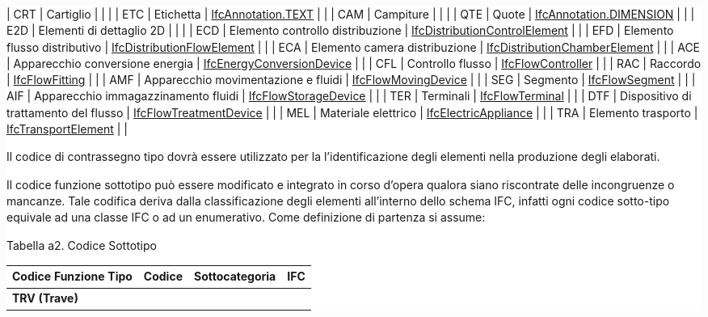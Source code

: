 |  CRT   |               Cartiglio               |                                                                                                                                        |                   |
|  ETC   |               Etichetta               |          [IfcAnnotation.TEXT](https://standards.buildingsmart.org/IFC/RELEASE/IFC4_3/HTML/lexical/IfcAnnotationTypeEnum.htm)           |                   |
|  CAM   |               Campiture               |                                                                                                                                        |                   |
|  QTE   |                 Quote                 |        [IfcAnnotation.DIMENSION](https://standards.buildingsmart.org/IFC/RELEASE/IFC4_3/HTML/lexical/IfcAnnotationTypeEnum.htm)        |                   |
|  E2D   |       Elementi di dettaglio 2D        |                                                                                                                                        |                   |
|  ECD   |   Elemento controllo distribuzione    | [IfcDistributionControlElement](https://standards.buildingsmart.org/IFC/RELEASE/IFC4_3/HTML/lexical/IfcDistributionControlElement.htm) |                   |
|  EFD   |     Elemento flusso distributivo      |    [IfcDistributionFlowElement](https://standards.buildingsmart.org/IFC/RELEASE/IFC4_3/HTML/lexical/IfcDistributionFlowElement.htm)    |                   |
|  ECA   |     Elemento camera distribuzione     | [IfcDistributionChamberElement](https://standards.buildingsmart.org/IFC/RELEASE/IFC4_3/HTML/lexical/IfcDistributionChamberElement.htm) |                   |
|  ACE   |    Apparecchio conversione energia    |     [IfcEnergyConversionDevice](https://standards.buildingsmart.org/IFC/RELEASE/IFC4_3/HTML/lexical/IfcEnergyConversionDevice.htm)     |                   |
|  CFL   |           Controllo flusso            |             [IfcFlowController](https://standards.buildingsmart.org/IFC/RELEASE/IFC4_3/HTML/lexical/IfcFlowController.htm)             |                   |
|  RAC   |               Raccordo                |                [IfcFlowFitting](https://standards.buildingsmart.org/IFC/RELEASE/IFC4_3/HTML/lexical/IfcFlowFitting.htm)                |                   |
|  AMF   |  Apparecchio movimentazione e fluidi  |           [IfcFlowMovingDevice](https://standards.buildingsmart.org/IFC/RELEASE/IFC4_3/HTML/lexical/IfcFlowMovingDevice.htm)           |                   |
|  SEG   |               Segmento                |                [IfcFlowSegment](https://standards.buildingsmart.org/IFC/RELEASE/IFC4_3/HTML/lexical/IfcFlowSegment.htm)                |                   |
|  AIF   |  Apparecchio immagazzinamento fluidi  |          [IfcFlowStorageDevice](https://standards.buildingsmart.org/IFC/RELEASE/IFC4_3/HTML/lexical/IfcFlowStorageDevice.htm)          |                   |
|  TER   |               Terminali               |               [IfcFlowTerminal](https://standards.buildingsmart.org/IFC/RELEASE/IFC4_3/HTML/lexical/IfcFlowTerminal.htm)               |                   |
|  DTF   | Dispositivo di trattamento del flusso |        [IfcFlowTreatmentDevice](https://standards.buildingsmart.org/IFC/RELEASE/IFC4_3/HTML/lexical/IfcFlowTreatmentDevice.htm)        |                   |
|  MEL   |          Materiale elettrico          |          [IfcElectricAppliance](https://standards.buildingsmart.org/IFC/RELEASE/IFC4_3/HTML/lexical/IfcElectricAppliance.htm)          |                   |
|  TRA   |          Elemento trasporto           |           [IfcTransportElement](https://standards.buildingsmart.org/IFC/RELEASE/IFC4_3/HTML/lexical/IfcTransportElement.htm)           |                   |

Il codice di contrassegno tipo dovrà essere utilizzato per la l’identificazione degli elementi nella produzione degli elaborati.

Il codice funzione sottotipo può essere modificato e integrato in corso d’opera qualora siano riscontrate delle incongruenze o mancanze. Tale codifica deriva dalla classificazione degli elementi all’interno dello schema IFC, infatti ogni codice sotto-tipo equivale ad una classe IFC o ad un enumerativo. Come definizione di partenza si assume:

Tabella a2. Codice Sottotipo

| Codice Funzione Tipo                            | Codice | Sottocategoria                          |                                                                                                                                                                                 IFC                                                                                                                                                                                 |
| :---------------------------------------------- | :----: | :-------------------------------------- | :-----------------------------------------------------------------------------------------------------------------------------------------------------------------------------------------------------------------------------------------------------------------------------------------------------------------------------------------------------------------: |
| **TRV (Trave)**                                 |        |                                         |                                                                                                                                                                                                                                                                                                                                                                     |
